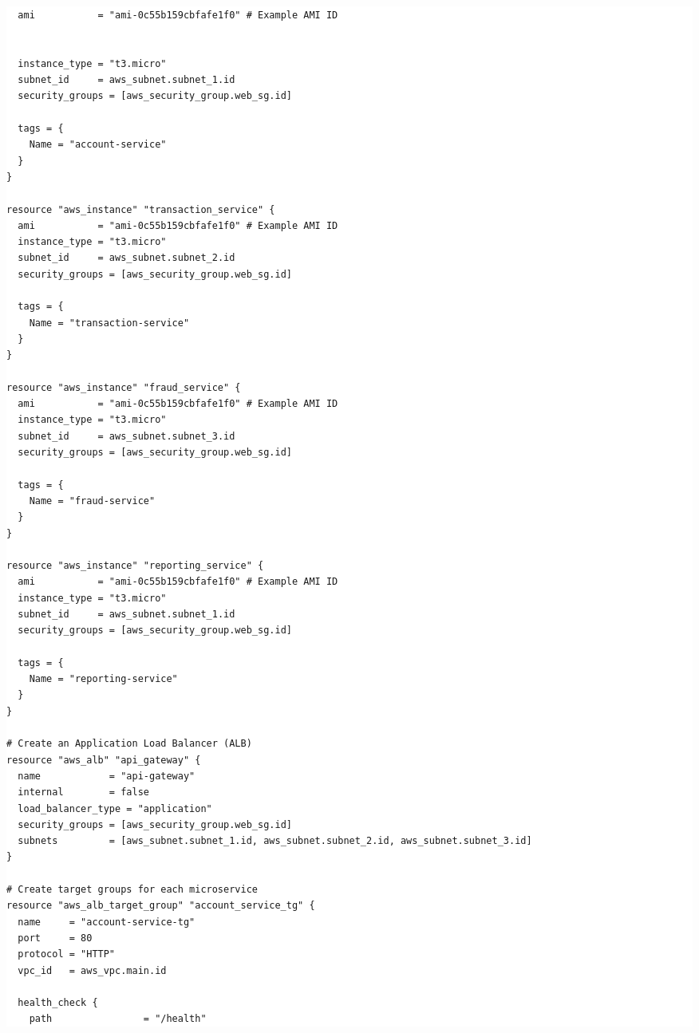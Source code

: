 ```hcl
  ami           = "ami-0c55b159cbfafe1f0" # Example AMI ID


  instance_type = "t3.micro"
  subnet_id     = aws_subnet.subnet_1.id
  security_groups = [aws_security_group.web_sg.id]

  tags = {
    Name = "account-service"
  }
}

resource "aws_instance" "transaction_service" {
  ami           = "ami-0c55b159cbfafe1f0" # Example AMI ID
  instance_type = "t3.micro"
  subnet_id     = aws_subnet.subnet_2.id
  security_groups = [aws_security_group.web_sg.id]

  tags = {
    Name = "transaction-service"
  }
}

resource "aws_instance" "fraud_service" {
  ami           = "ami-0c55b159cbfafe1f0" # Example AMI ID
  instance_type = "t3.micro"
  subnet_id     = aws_subnet.subnet_3.id
  security_groups = [aws_security_group.web_sg.id]

  tags = {
    Name = "fraud-service"
  }
}

resource "aws_instance" "reporting_service" {
  ami           = "ami-0c55b159cbfafe1f0" # Example AMI ID
  instance_type = "t3.micro"
  subnet_id     = aws_subnet.subnet_1.id
  security_groups = [aws_security_group.web_sg.id]

  tags = {
    Name = "reporting-service"
  }
}

# Create an Application Load Balancer (ALB)
resource "aws_alb" "api_gateway" {
  name            = "api-gateway"
  internal        = false
  load_balancer_type = "application"
  security_groups = [aws_security_group.web_sg.id]
  subnets         = [aws_subnet.subnet_1.id, aws_subnet.subnet_2.id, aws_subnet.subnet_3.id]
}

# Create target groups for each microservice
resource "aws_alb_target_group" "account_service_tg" {
  name     = "account-service-tg"
  port     = 80
  protocol = "HTTP"
  vpc_id   = aws_vpc.main.id

  health_check {
    path                = "/health"
```